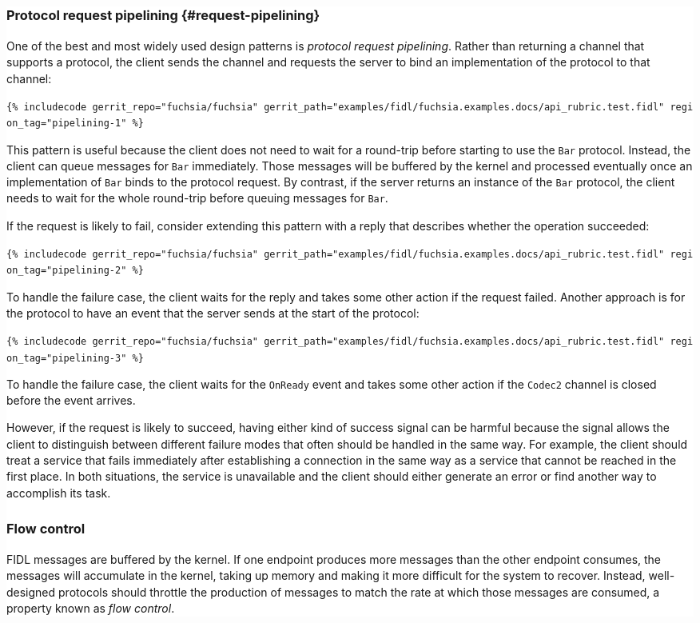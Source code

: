 ### Protocol request pipelining {#request-pipelining}

One of the best and most widely used design patterns is _protocol request
pipelining_.  Rather than returning a channel that supports a protocol, the
client sends the channel and requests the server to bind an implementation of
the protocol to that channel:

```fidl
{% includecode gerrit_repo="fuchsia/fuchsia" gerrit_path="examples/fidl/fuchsia.examples.docs/api_rubric.test.fidl" region_tag="pipelining-1" %}
```

This pattern is useful because the client does not need to wait for a round-trip
before starting to use the `Bar` protocol.  Instead, the client can queue
messages for `Bar` immediately.  Those messages will be buffered by the kernel
and processed eventually once an implementation of `Bar` binds to the protocol
request.  By contrast, if the server returns an instance of the `Bar` protocol,
the client needs to wait for the whole round-trip before queuing messages for
`Bar`.

If the request is likely to fail, consider extending this pattern with a reply
that describes whether the operation succeeded:

```fidl
{% includecode gerrit_repo="fuchsia/fuchsia" gerrit_path="examples/fidl/fuchsia.examples.docs/api_rubric.test.fidl" region_tag="pipelining-2" %}
```

To handle the failure case, the client waits for the reply and takes some other
action if the request failed.  Another approach is for the protocol to have an
event that the server sends at the start of the protocol:

```fidl
{% includecode gerrit_repo="fuchsia/fuchsia" gerrit_path="examples/fidl/fuchsia.examples.docs/api_rubric.test.fidl" region_tag="pipelining-3" %}
```

To handle the failure case, the client waits for the `OnReady` event and takes
some other action if the `Codec2` channel is closed before the event arrives.

However, if the request is likely to succeed, having either kind of success
signal can be harmful because the signal allows the client to distinguish
between different failure modes that often should be handled in the same way.
For example, the client should treat a service that fails immediately after
establishing a connection in the same way as a service that cannot be reached in
the first place.  In both situations, the service is unavailable and the client
should either generate an error or find another way to accomplish its task.

### Flow control

FIDL messages are buffered by the kernel.  If one endpoint produces more
messages than the other endpoint consumes, the messages will accumulate in the
kernel, taking up memory and making it more difficult for the system to recover.
Instead, well-designed protocols should throttle the production of messages to
match the rate at which those messages are consumed, a property known as _flow
control_.
